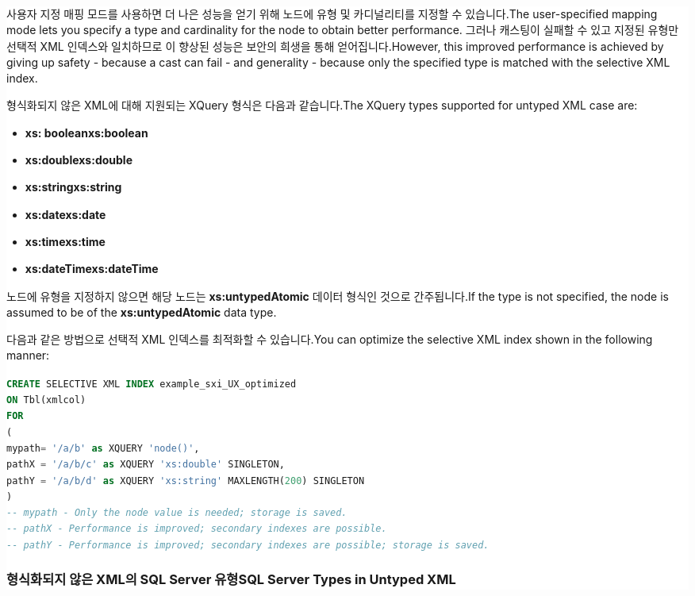  <span data-ttu-id="01d3f-140">사용자 지정 매핑 모드를 사용하면 더 나은 성능을 얻기 위해 노드에 유형 및 카디널리티를 지정할 수 있습니다.</span><span class="sxs-lookup"><span data-stu-id="01d3f-140">The user-specified mapping mode lets you specify a type and cardinality for the node to obtain better performance.</span></span> <span data-ttu-id="01d3f-141">그러나 캐스팅이 실패할 수 있고 지정된 유형만 선택적 XML 인덱스와 일치하므로 이 향상된 성능은 보안의 희생을 통해 얻어집니다.</span><span class="sxs-lookup"><span data-stu-id="01d3f-141">However, this improved performance is achieved by giving up safety - because a cast can fail - and generality - because only the specified type is matched with the selective XML index.</span></span>  
  
 <span data-ttu-id="01d3f-142">형식화되지 않은 XML에 대해 지원되는 XQuery 형식은 다음과 같습니다.</span><span class="sxs-lookup"><span data-stu-id="01d3f-142">The XQuery types supported for untyped XML case are:</span></span>  
  
-   <span data-ttu-id="01d3f-143">**xs: boolean**</span><span class="sxs-lookup"><span data-stu-id="01d3f-143">**xs:boolean**</span></span>  
  
-   <span data-ttu-id="01d3f-144">**xs:double**</span><span class="sxs-lookup"><span data-stu-id="01d3f-144">**xs:double**</span></span>  
  
-   <span data-ttu-id="01d3f-145">**xs:string**</span><span class="sxs-lookup"><span data-stu-id="01d3f-145">**xs:string**</span></span>  
  
-   <span data-ttu-id="01d3f-146">**xs:date**</span><span class="sxs-lookup"><span data-stu-id="01d3f-146">**xs:date**</span></span>  
  
-   <span data-ttu-id="01d3f-147">**xs:time**</span><span class="sxs-lookup"><span data-stu-id="01d3f-147">**xs:time**</span></span>  
  
-   <span data-ttu-id="01d3f-148">**xs:dateTime**</span><span class="sxs-lookup"><span data-stu-id="01d3f-148">**xs:dateTime**</span></span>  
  
 <span data-ttu-id="01d3f-149">노드에 유형을 지정하지 않으면 해당 노드는 **xs:untypedAtomic** 데이터 형식인 것으로 간주됩니다.</span><span class="sxs-lookup"><span data-stu-id="01d3f-149">If the type is not specified, the node is assumed to be of the **xs:untypedAtomic** data type.</span></span>  
  
 <span data-ttu-id="01d3f-150">다음과 같은 방법으로 선택적 XML 인덱스를 최적화할 수 있습니다.</span><span class="sxs-lookup"><span data-stu-id="01d3f-150">You can optimize the selective XML index shown in the following manner:</span></span>  
  
```sql  
CREATE SELECTIVE XML INDEX example_sxi_UX_optimized  
ON Tbl(xmlcol)  
FOR  
(  
mypath= '/a/b' as XQUERY 'node()',  
pathX = '/a/b/c' as XQUERY 'xs:double' SINGLETON,  
pathY = '/a/b/d' as XQUERY 'xs:string' MAXLENGTH(200) SINGLETON  
)  
-- mypath - Only the node value is needed; storage is saved.  
-- pathX - Performance is improved; secondary indexes are possible.  
-- pathY - Performance is improved; secondary indexes are possible; storage is saved.  
```  
  
### <a name="sql-server-types-in-untyped-xml"></a><span data-ttu-id="01d3f-151">형식화되지 않은 XML의 SQL Server 유형</span><span class="sxs-lookup"><span data-stu-id="01d3f-151">SQL Server Types in Untyped XML</span></span>  
  